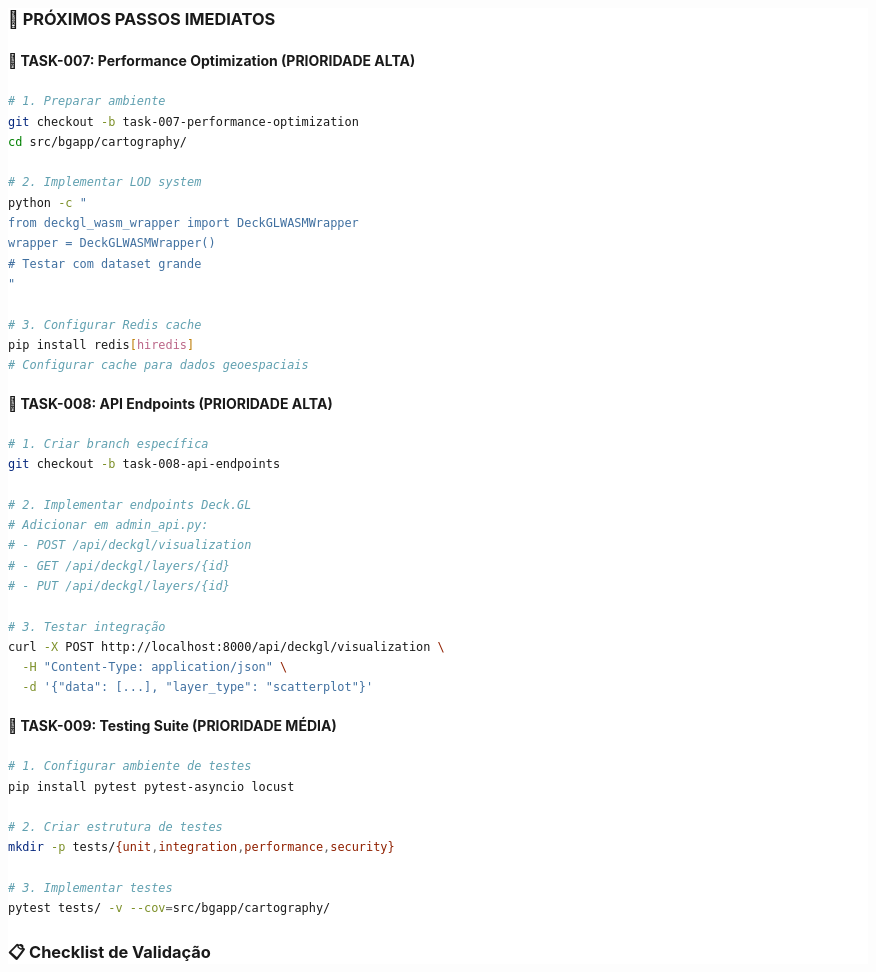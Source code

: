 ### 🎯 **PRÓXIMOS PASSOS IMEDIATOS**

#### **🚀 TASK-007: Performance Optimization (PRIORIDADE ALTA)**
```bash
# 1. Preparar ambiente
git checkout -b task-007-performance-optimization
cd src/bgapp/cartography/

# 2. Implementar LOD system
python -c "
from deckgl_wasm_wrapper import DeckGLWASMWrapper
wrapper = DeckGLWASMWrapper()
# Testar com dataset grande
"

# 3. Configurar Redis cache
pip install redis[hiredis]
# Configurar cache para dados geoespaciais
```

#### **🔧 TASK-008: API Endpoints (PRIORIDADE ALTA)**
```bash
# 1. Criar branch específica
git checkout -b task-008-api-endpoints

# 2. Implementar endpoints Deck.GL
# Adicionar em admin_api.py:
# - POST /api/deckgl/visualization
# - GET /api/deckgl/layers/{id}
# - PUT /api/deckgl/layers/{id}

# 3. Testar integração
curl -X POST http://localhost:8000/api/deckgl/visualization \
  -H "Content-Type: application/json" \
  -d '{"data": [...], "layer_type": "scatterplot"}'
```

#### **🧪 TASK-009: Testing Suite (PRIORIDADE MÉDIA)**
```bash
# 1. Configurar ambiente de testes
pip install pytest pytest-asyncio locust

# 2. Criar estrutura de testes
mkdir -p tests/{unit,integration,performance,security}

# 3. Implementar testes
pytest tests/ -v --cov=src/bgapp/cartography/
```

### **📋 Checklist de Validação**

